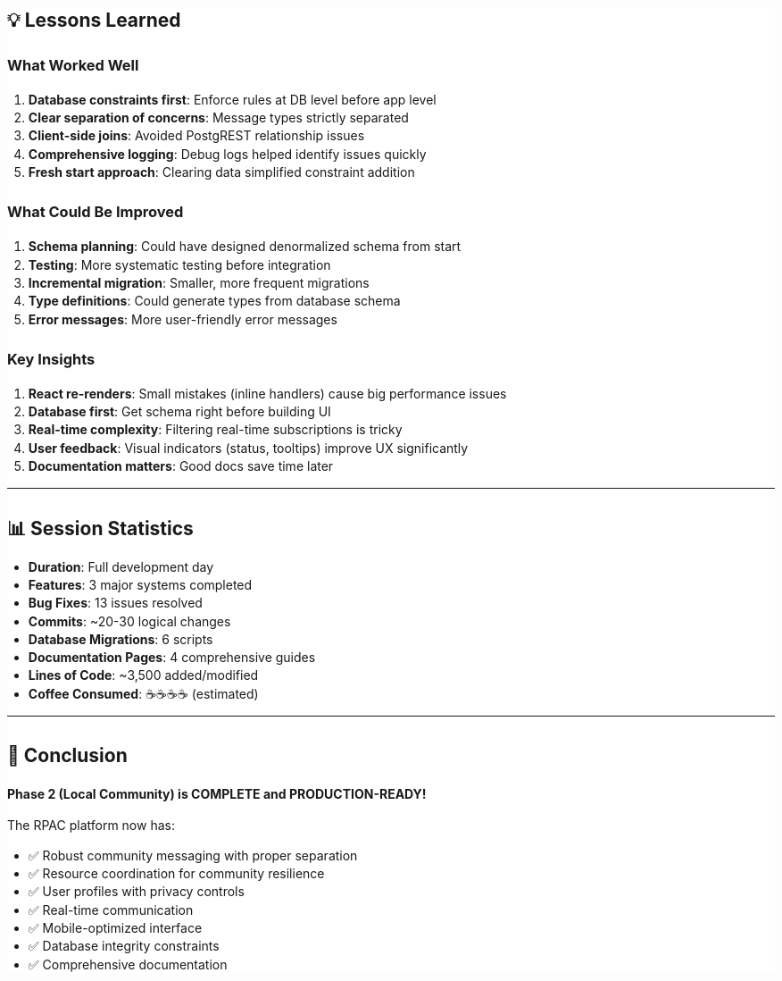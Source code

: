 ## 💡 Lessons Learned

### What Worked Well
1. **Database constraints first**: Enforce rules at DB level before app level
2. **Clear separation of concerns**: Message types strictly separated
3. **Client-side joins**: Avoided PostgREST relationship issues
4. **Comprehensive logging**: Debug logs helped identify issues quickly
5. **Fresh start approach**: Clearing data simplified constraint addition

### What Could Be Improved
1. **Schema planning**: Could have designed denormalized schema from start
2. **Testing**: More systematic testing before integration
3. **Incremental migration**: Smaller, more frequent migrations
4. **Type definitions**: Could generate types from database schema
5. **Error messages**: More user-friendly error messages

### Key Insights
1. **React re-renders**: Small mistakes (inline handlers) cause big performance issues
2. **Database first**: Get schema right before building UI
3. **Real-time complexity**: Filtering real-time subscriptions is tricky
4. **User feedback**: Visual indicators (status, tooltips) improve UX significantly
5. **Documentation matters**: Good docs save time later

---

## 📊 Session Statistics

- **Duration**: Full development day
- **Features**: 3 major systems completed
- **Bug Fixes**: 13 issues resolved
- **Commits**: ~20-30 logical changes
- **Database Migrations**: 6 scripts
- **Documentation Pages**: 4 comprehensive guides
- **Lines of Code**: ~3,500 added/modified
- **Coffee Consumed**: ☕☕☕☕ (estimated)

---

## 🎉 Conclusion

**Phase 2 (Local Community) is COMPLETE and PRODUCTION-READY!**

The RPAC platform now has:
- ✅ Robust community messaging with proper separation
- ✅ Resource coordination for community resilience
- ✅ User profiles with privacy controls
- ✅ Real-time communication
- ✅ Mobile-optimized interface
- ✅ Database integrity constraints
- ✅ Comprehensive documentation
